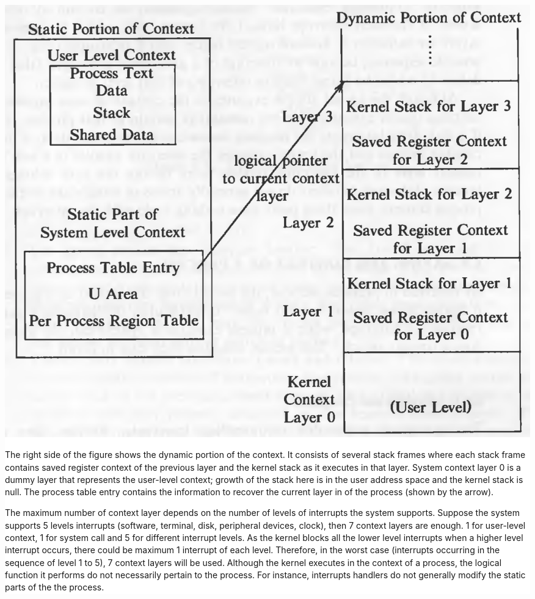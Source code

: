 ![Components of the context of a process](Diagrams/Screen_Shot_2017-06-17_at_12.51.32_PM.png)

The right side of the figure shows the dynamic portion of the context. It consists of several stack frames where each stack frame contains saved register context of the previous layer and the kernel stack as it executes in that layer. System context layer 0 is a dummy layer that represents the user-level context; growth of the stack here is in the user address space and the kernel stack is null. The process table entry contains the information to recover the current layer in of the process (shown by the arrow).

The maximum number of context layer depends on the number of levels of interrupts the system supports. Suppose the system supports 5 levels interrupts (software, terminal, disk, peripheral devices, clock), then 7 context layers are enough. 1 for user-level context, 1 for system call and 5 for different interrupt levels. As the kernel blocks all the lower level interrupts when a higher level interrupt occurs, there could be maximum 1 interrupt of each level. Therefore, in the worst case (interrupts occurring in the sequence of level 1 to 5), 7 context layers will be used. Although the kernel executes in the context of a process, the logical function it performs do not necessarily pertain to the process. For instance, interrupts handlers do not generally modify the static parts of the the process.
